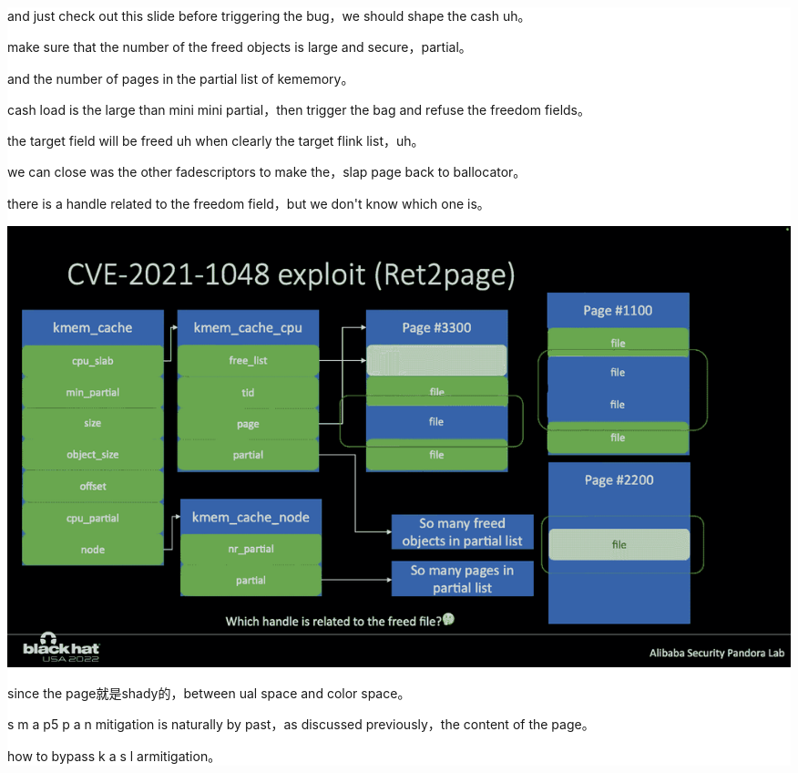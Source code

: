 and just check out this slide before triggering the bug，we should shape the cash uh。

make sure that the number of the freed objects is large and secure，partial。

and the number of pages in the partial list of kememory。

cash load is the large than mini mini partial，then trigger the bag and refuse the freedom fields。

the target field will be freed uh when clearly the target flink list，uh。

we can close was the other fadescriptors to make the，slap page back to ballocator。

there is a handle related to the freedom field，but we don't know which one is。



![](img/6e7b9a548228ed94128344a01818d1ff_68.png)

since the page就是shady的，between ual space and color space。

s m a p5 p a n mitigation is naturally by past，as discussed previously，the content of the page。

how to bypass k a s l armitigation。
